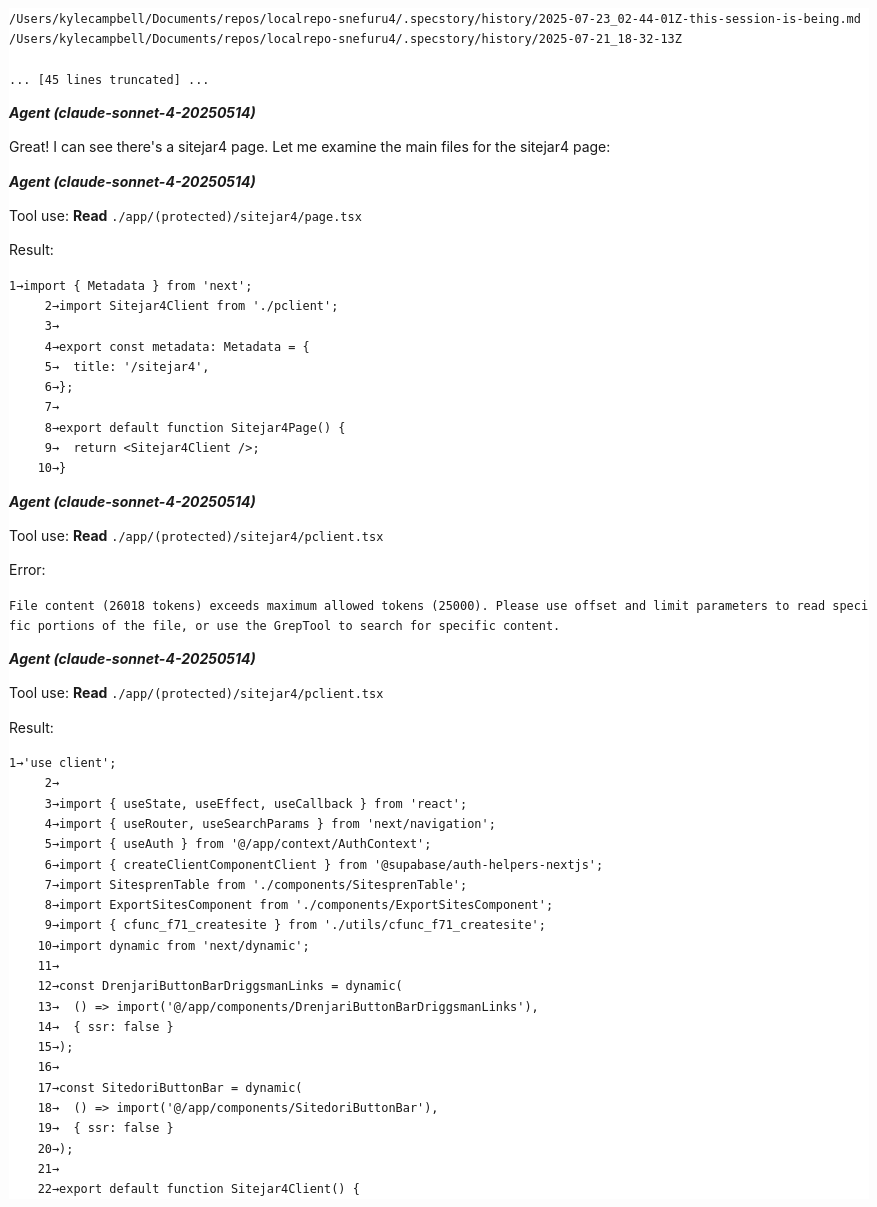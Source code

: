 ```
/Users/kylecampbell/Documents/repos/localrepo-snefuru4/.specstory/history/2025-07-23_02-44-01Z-this-session-is-being.md
/Users/kylecampbell/Documents/repos/localrepo-snefuru4/.specstory/history/2025-07-21_18-32-13Z

... [45 lines truncated] ...
```

_**Agent (claude-sonnet-4-20250514)**_

Great! I can see there's a sitejar4 page. Let me examine the main files for the sitejar4 page:

_**Agent (claude-sonnet-4-20250514)**_

Tool use: **Read** `./app/(protected)/sitejar4/page.tsx`

Result:

```
1→import { Metadata } from 'next';
     2→import Sitejar4Client from './pclient';
     3→
     4→export const metadata: Metadata = {
     5→  title: '/sitejar4',
     6→};
     7→
     8→export default function Sitejar4Page() {
     9→  return <Sitejar4Client />;
    10→}
```

_**Agent (claude-sonnet-4-20250514)**_

Tool use: **Read** `./app/(protected)/sitejar4/pclient.tsx`

Error:

```
File content (26018 tokens) exceeds maximum allowed tokens (25000). Please use offset and limit parameters to read specific portions of the file, or use the GrepTool to search for specific content.
```

_**Agent (claude-sonnet-4-20250514)**_

Tool use: **Read** `./app/(protected)/sitejar4/pclient.tsx`

Result:

```
1→'use client';
     2→
     3→import { useState, useEffect, useCallback } from 'react';
     4→import { useRouter, useSearchParams } from 'next/navigation';
     5→import { useAuth } from '@/app/context/AuthContext';
     6→import { createClientComponentClient } from '@supabase/auth-helpers-nextjs';
     7→import SitesprenTable from './components/SitesprenTable';
     8→import ExportSitesComponent from './components/ExportSitesComponent';
     9→import { cfunc_f71_createsite } from './utils/cfunc_f71_createsite';
    10→import dynamic from 'next/dynamic';
    11→
    12→const DrenjariButtonBarDriggsmanLinks = dynamic(
    13→  () => import('@/app/components/DrenjariButtonBarDriggsmanLinks'),
    14→  { ssr: false }
    15→);
    16→
    17→const SitedoriButtonBar = dynamic(
    18→  () => import('@/app/components/SitedoriButtonBar'),
    19→  { ssr: false }
    20→);
    21→
    22→export default function Sitejar4Client() {
```